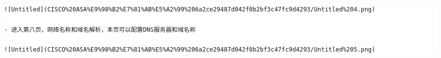     ![Untitled](CISCO%20ASA%E9%98%B2%E7%81%AB%E5%A2%99%206a2ce29487d042f0b2bf3c47fc9d4293/Untitled%204.png)
    
    - 进入第八页，网络名称和域名解析，本页可以配置DNS服务器和域名称
    
    ![Untitled](CISCO%20ASA%E9%98%B2%E7%81%AB%E5%A2%99%206a2ce29487d042f0b2bf3c47fc9d4293/Untitled%205.png)
    